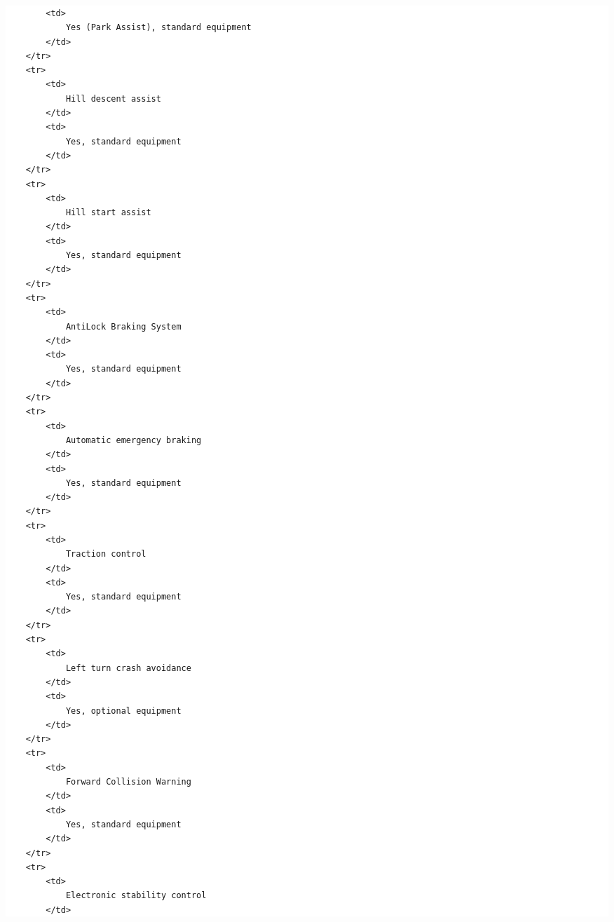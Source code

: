 			<td>
				Yes (Park Assist), standard equipment
			</td>
		</tr>
		<tr>
			<td>
				Hill descent assist
			</td>
			<td>
				Yes, standard equipment
			</td>
		</tr>
		<tr>
			<td>
				Hill start assist
			</td>
			<td>
				Yes, standard equipment
			</td>
		</tr>
		<tr>
			<td>
				AntiLock Braking System
			</td>
			<td>
				Yes, standard equipment
			</td>
		</tr>
		<tr>
			<td>
				Automatic emergency braking
			</td>
			<td>
				Yes, standard equipment
			</td>
		</tr>
		<tr>
			<td>
				Traction control
			</td>
			<td>
				Yes, standard equipment
			</td>
		</tr>
		<tr>
			<td>
				Left turn crash avoidance
			</td>
			<td>
				Yes, optional equipment
			</td>
		</tr>
		<tr>
			<td>
				Forward Collision Warning
			</td>
			<td>
				Yes, standard equipment
			</td>
		</tr>
		<tr>
			<td>
				Electronic stability control
			</td>